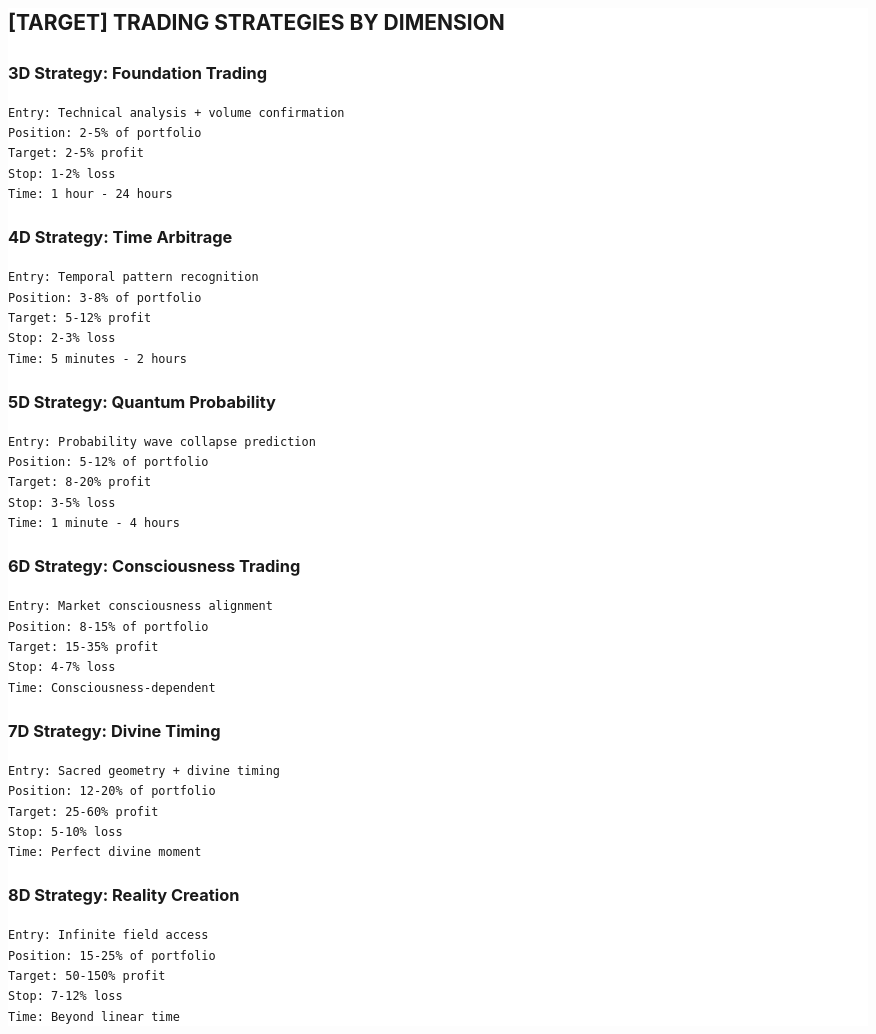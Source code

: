 
## [TARGET] **TRADING STRATEGIES BY DIMENSION**

### **3D Strategy: Foundation Trading**
```
Entry: Technical analysis + volume confirmation
Position: 2-5% of portfolio
Target: 2-5% profit
Stop: 1-2% loss
Time: 1 hour - 24 hours
```

### **4D Strategy: Time Arbitrage**
```
Entry: Temporal pattern recognition
Position: 3-8% of portfolio  
Target: 5-12% profit
Stop: 2-3% loss
Time: 5 minutes - 2 hours
```

### **5D Strategy: Quantum Probability**
```
Entry: Probability wave collapse prediction
Position: 5-12% of portfolio
Target: 8-20% profit
Stop: 3-5% loss
Time: 1 minute - 4 hours
```

### **6D Strategy: Consciousness Trading**
```
Entry: Market consciousness alignment
Position: 8-15% of portfolio
Target: 15-35% profit
Stop: 4-7% loss
Time: Consciousness-dependent
```

### **7D Strategy: Divine Timing**
```
Entry: Sacred geometry + divine timing
Position: 12-20% of portfolio
Target: 25-60% profit
Stop: 5-10% loss
Time: Perfect divine moment
```

### **8D Strategy: Reality Creation**
```
Entry: Infinite field access
Position: 15-25% of portfolio
Target: 50-150% profit
Stop: 7-12% loss
Time: Beyond linear time
```
